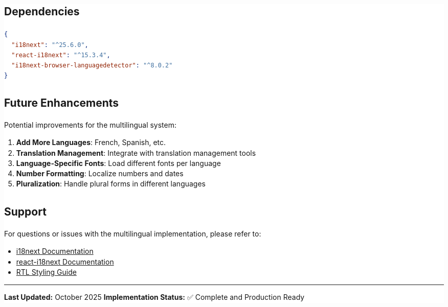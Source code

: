 ## Dependencies

```json
{
  "i18next": "^25.6.0",
  "react-i18next": "^15.3.4",
  "i18next-browser-languagedetector": "^8.0.2"
}
```

## Future Enhancements

Potential improvements for the multilingual system:

1. **Add More Languages**: French, Spanish, etc.
2. **Translation Management**: Integrate with translation management tools
3. **Language-Specific Fonts**: Load different fonts per language
4. **Number Formatting**: Localize numbers and dates
5. **Pluralization**: Handle plural forms in different languages

## Support

For questions or issues with the multilingual implementation, please refer to:
- [i18next Documentation](https://www.i18next.com/)
- [react-i18next Documentation](https://react.i18next.com/)
- [RTL Styling Guide](https://rtlstyling.com/)

---

**Last Updated:** October 2025
**Implementation Status:** ✅ Complete and Production Ready
